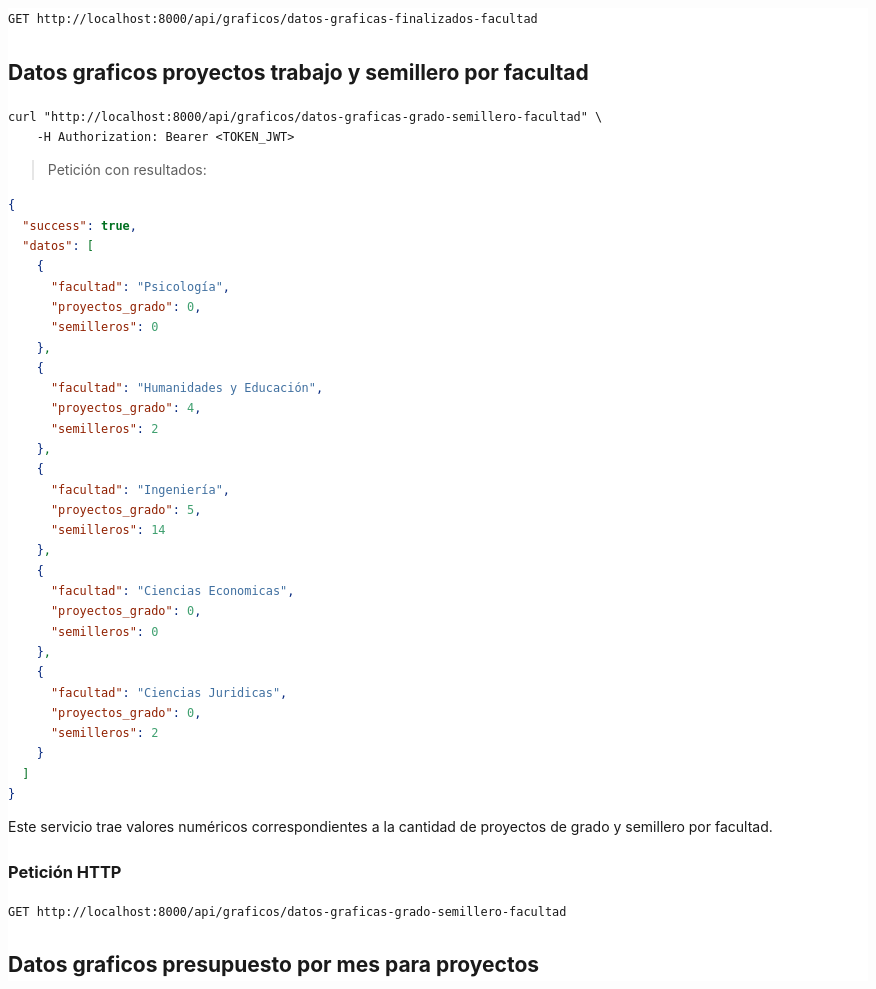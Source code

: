 `GET http://localhost:8000/api/graficos/datos-graficas-finalizados-facultad`

## Datos graficos proyectos trabajo y semillero por facultad

```shell
curl "http://localhost:8000/api/graficos/datos-graficas-grado-semillero-facultad" \
    -H Authorization: Bearer <TOKEN_JWT>
```

> Petición con resultados:

```json
{
  "success": true,
  "datos": [
    {
      "facultad": "Psicología",
      "proyectos_grado": 0,
      "semilleros": 0
    },
    {
      "facultad": "Humanidades y Educación",
      "proyectos_grado": 4,
      "semilleros": 2
    },
    {
      "facultad": "Ingeniería",
      "proyectos_grado": 5,
      "semilleros": 14
    },
    {
      "facultad": "Ciencias Economicas",
      "proyectos_grado": 0,
      "semilleros": 0
    },
    {
      "facultad": "Ciencias Juridicas",
      "proyectos_grado": 0,
      "semilleros": 2
    }
  ]
}
```

Este servicio trae valores numéricos correspondientes a la cantidad de proyectos de grado y semillero por facultad.

### Petición HTTP

`GET http://localhost:8000/api/graficos/datos-graficas-grado-semillero-facultad`

## Datos graficos presupuesto por mes para proyectos
